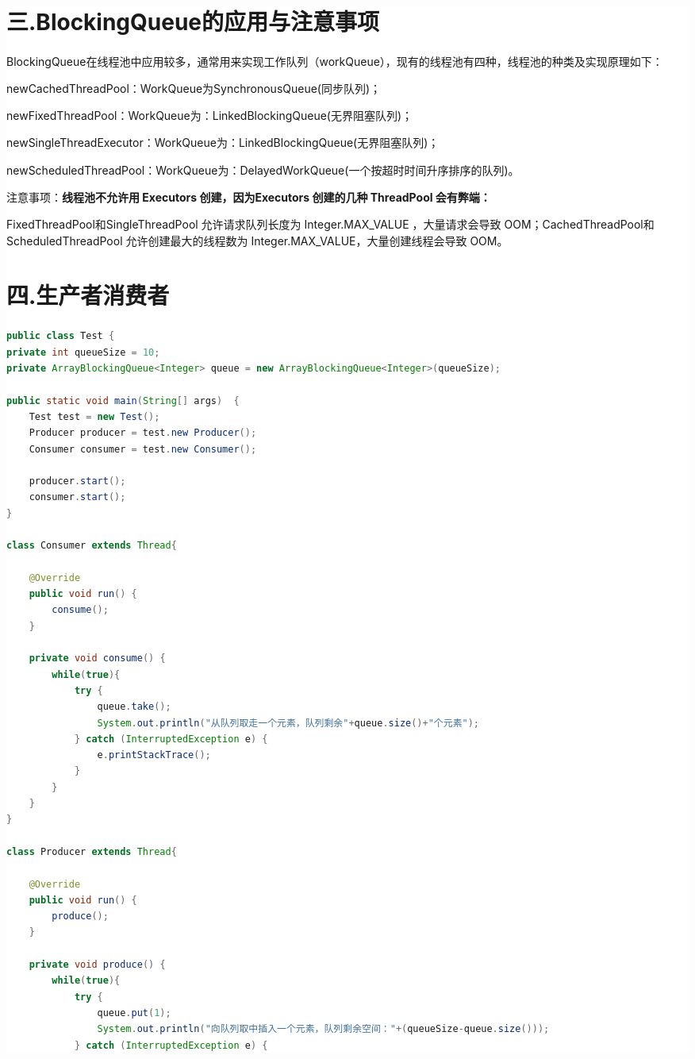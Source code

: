 # 三.BlockingQueue的应用与注意事项

BlockingQueue在线程池中应用较多，通常用来实现工作队列（workQueue），现有的线程池有四种，线程池的种类及实现原理如下：

newCachedThreadPool：WorkQueue为SynchronousQueue(同步队列)；

newFixedThreadPool：WorkQueue为：LinkedBlockingQueue(无界阻塞队列)；

newSingleThreadExecutor：WorkQueue为：LinkedBlockingQueue(无界阻塞队列)；

newScheduledThreadPool：WorkQueue为：DelayedWorkQueue(一个按超时时间升序排序的队列)。

注意事项：**线程池不允许用 Executors 创建，因为Executors 创建的几种 ThreadPool 会有弊端：**

FixedThreadPool和SingleThreadPool 允许请求队列长度为 Integer.MAX_VALUE ，大量请求会导致 OOM；CachedThreadPool和ScheduledThreadPool 允许创建最大的线程数为 Integer.MAX_VALUE，大量创建线程会导致 OOM。

# 四.生产者消费者

```java
public class Test {
private int queueSize = 10;
private ArrayBlockingQueue<Integer> queue = new ArrayBlockingQueue<Integer>(queueSize);
 
public static void main(String[] args)  {
    Test test = new Test();
    Producer producer = test.new Producer();
    Consumer consumer = test.new Consumer();
     
    producer.start();
    consumer.start();
}
 
class Consumer extends Thread{
     
    @Override
    public void run() {
        consume();
    }
     
    private void consume() {
        while(true){
            try {
                queue.take();
                System.out.println("从队列取走一个元素，队列剩余"+queue.size()+"个元素");
            } catch (InterruptedException e) {
                e.printStackTrace();
            }
        }
    }
}
 
class Producer extends Thread{
     
    @Override
    public void run() {
        produce();
    }
     
    private void produce() {
        while(true){
            try {
                queue.put(1);
                System.out.println("向队列取中插入一个元素，队列剩余空间："+(queueSize-queue.size()));
            } catch (InterruptedException e) {
```